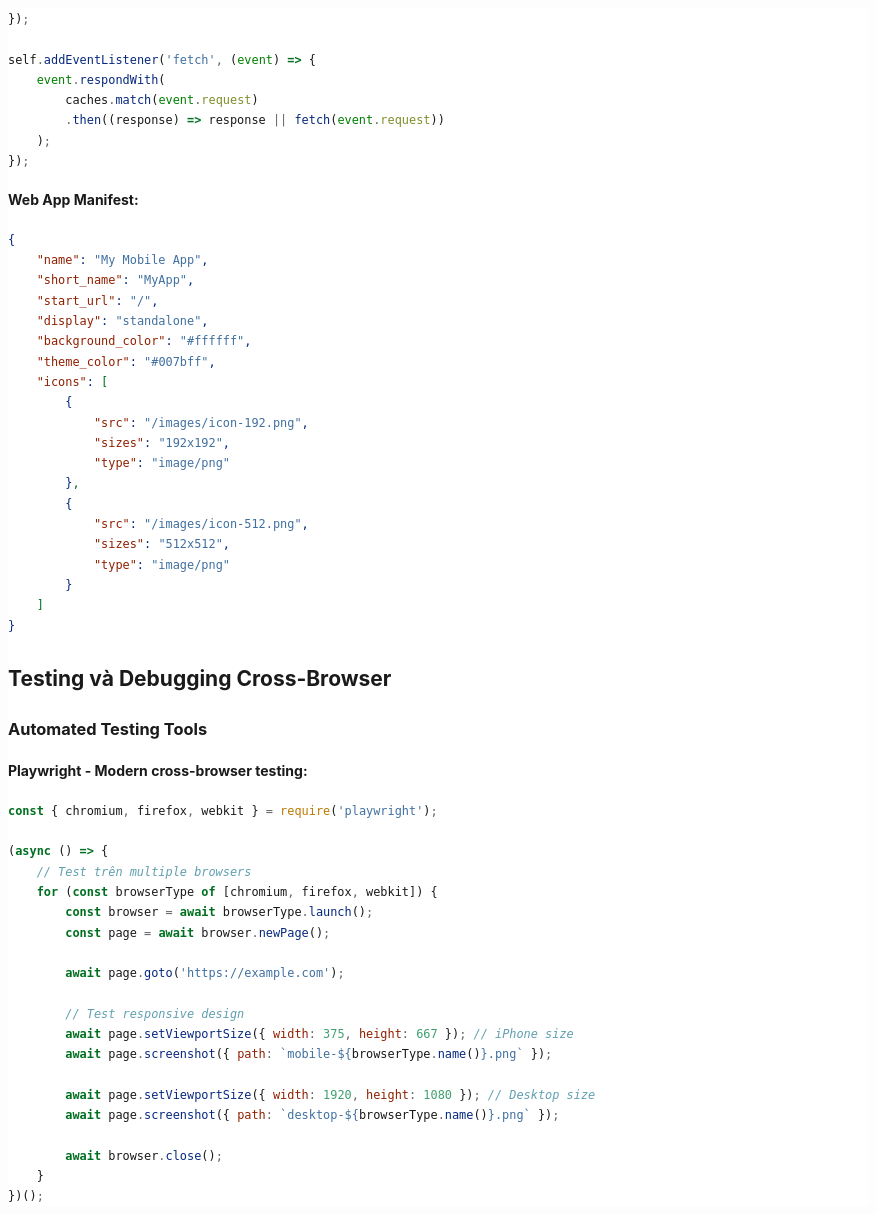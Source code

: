 ```javascript
});

self.addEventListener('fetch', (event) => {
    event.respondWith(
        caches.match(event.request)
        .then((response) => response || fetch(event.request))
    );
});
```

#### Web App Manifest:
```json
{
    "name": "My Mobile App",
    "short_name": "MyApp",
    "start_url": "/",
    "display": "standalone",
    "background_color": "#ffffff",
    "theme_color": "#007bff",
    "icons": [
        {
            "src": "/images/icon-192.png",
            "sizes": "192x192",
            "type": "image/png"
        },
        {
            "src": "/images/icon-512.png",
            "sizes": "512x512",
            "type": "image/png"
        }
    ]
}
```

## Testing và Debugging Cross-Browser

### Automated Testing Tools

#### Playwright - Modern cross-browser testing:
```javascript
const { chromium, firefox, webkit } = require('playwright');

(async () => {
    // Test trên multiple browsers
    for (const browserType of [chromium, firefox, webkit]) {
        const browser = await browserType.launch();
        const page = await browser.newPage();
        
        await page.goto('https://example.com');
        
        // Test responsive design
        await page.setViewportSize({ width: 375, height: 667 }); // iPhone size
        await page.screenshot({ path: `mobile-${browserType.name()}.png` });
        
        await page.setViewportSize({ width: 1920, height: 1080 }); // Desktop size
        await page.screenshot({ path: `desktop-${browserType.name()}.png` });
        
        await browser.close();
    }
})();
```
